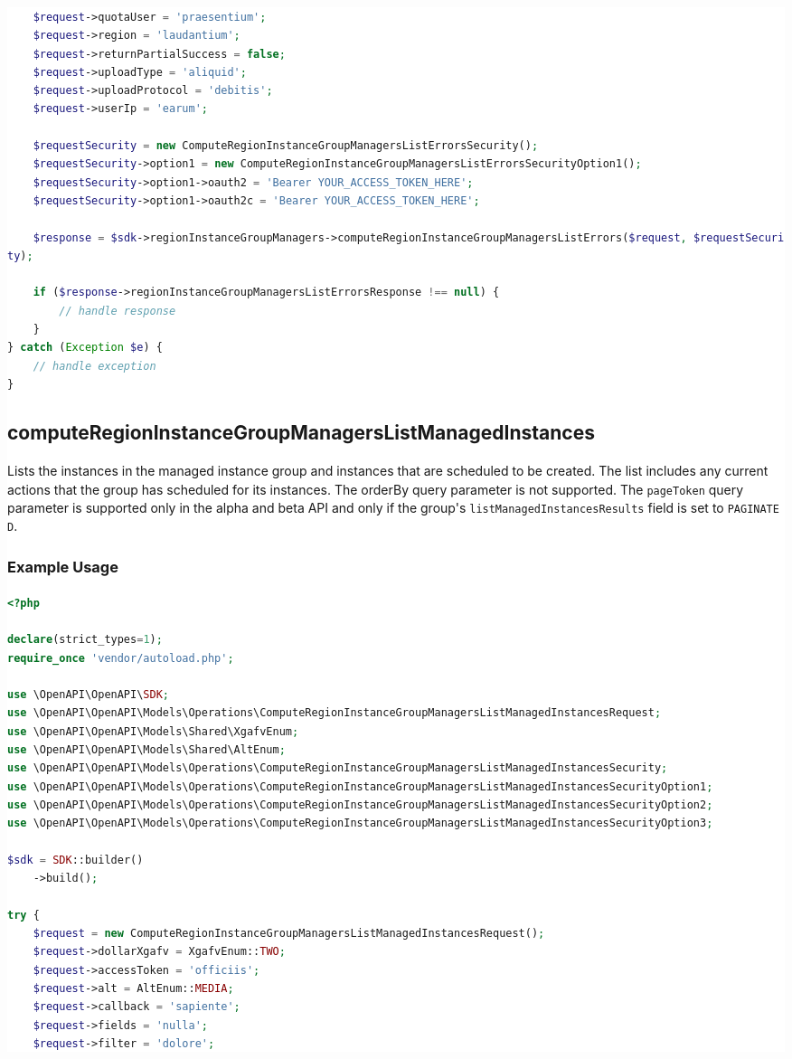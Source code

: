 ```php
    $request->quotaUser = 'praesentium';
    $request->region = 'laudantium';
    $request->returnPartialSuccess = false;
    $request->uploadType = 'aliquid';
    $request->uploadProtocol = 'debitis';
    $request->userIp = 'earum';

    $requestSecurity = new ComputeRegionInstanceGroupManagersListErrorsSecurity();
    $requestSecurity->option1 = new ComputeRegionInstanceGroupManagersListErrorsSecurityOption1();
    $requestSecurity->option1->oauth2 = 'Bearer YOUR_ACCESS_TOKEN_HERE';
    $requestSecurity->option1->oauth2c = 'Bearer YOUR_ACCESS_TOKEN_HERE';

    $response = $sdk->regionInstanceGroupManagers->computeRegionInstanceGroupManagersListErrors($request, $requestSecurity);

    if ($response->regionInstanceGroupManagersListErrorsResponse !== null) {
        // handle response
    }
} catch (Exception $e) {
    // handle exception
}
```

## computeRegionInstanceGroupManagersListManagedInstances

Lists the instances in the managed instance group and instances that are scheduled to be created. The list includes any current actions that the group has scheduled for its instances. The orderBy query parameter is not supported. The `pageToken` query parameter is supported only in the alpha and beta API and only if the group's `listManagedInstancesResults` field is set to `PAGINATED`.

### Example Usage

```php
<?php

declare(strict_types=1);
require_once 'vendor/autoload.php';

use \OpenAPI\OpenAPI\SDK;
use \OpenAPI\OpenAPI\Models\Operations\ComputeRegionInstanceGroupManagersListManagedInstancesRequest;
use \OpenAPI\OpenAPI\Models\Shared\XgafvEnum;
use \OpenAPI\OpenAPI\Models\Shared\AltEnum;
use \OpenAPI\OpenAPI\Models\Operations\ComputeRegionInstanceGroupManagersListManagedInstancesSecurity;
use \OpenAPI\OpenAPI\Models\Operations\ComputeRegionInstanceGroupManagersListManagedInstancesSecurityOption1;
use \OpenAPI\OpenAPI\Models\Operations\ComputeRegionInstanceGroupManagersListManagedInstancesSecurityOption2;
use \OpenAPI\OpenAPI\Models\Operations\ComputeRegionInstanceGroupManagersListManagedInstancesSecurityOption3;

$sdk = SDK::builder()
    ->build();

try {
    $request = new ComputeRegionInstanceGroupManagersListManagedInstancesRequest();
    $request->dollarXgafv = XgafvEnum::TWO;
    $request->accessToken = 'officiis';
    $request->alt = AltEnum::MEDIA;
    $request->callback = 'sapiente';
    $request->fields = 'nulla';
    $request->filter = 'dolore';
```